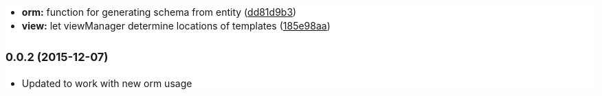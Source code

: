 * **orm:** function for generating schema from entity ([dd81d9b3](https://github.com/SpoonX/aurelia-form/commit/dd81d9b35dae07fd12989501a1f6e469260b80a2))
* **view:** let viewManager determine locations of templates ([185e98aa](https://github.com/SpoonX/aurelia-form/commit/185e98aaebfc707d520bcc5a1ee634ce1adc419a))


### 0.0.2 (2015-12-07)
* Updated to work with new orm usage
